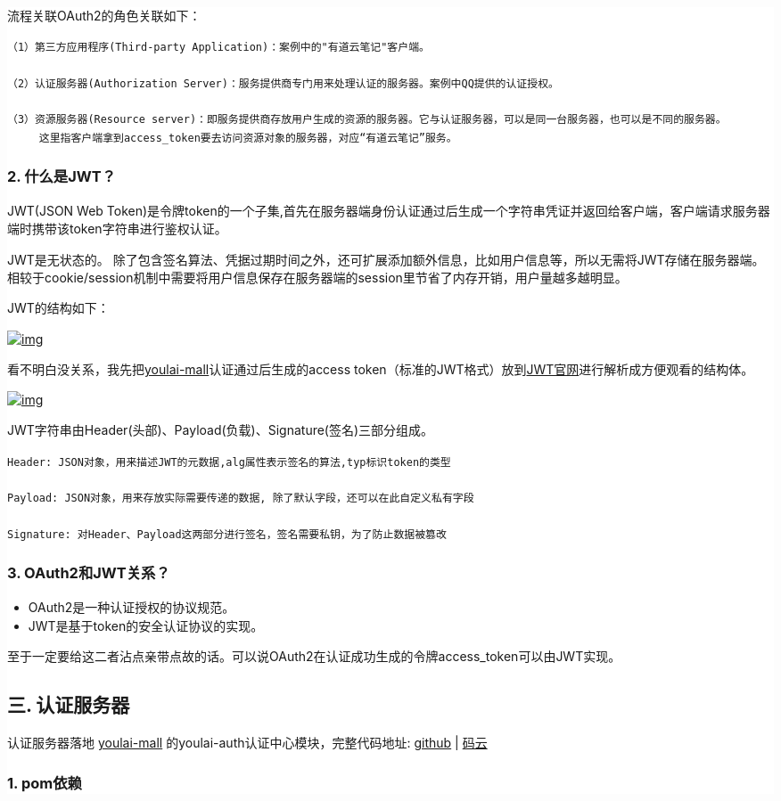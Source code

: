 流程关联OAuth2的角色关联如下：



```
（1）第三方应用程序(Third-party Application)：案例中的"有道云笔记"客户端。

（2）认证服务器(Authorization Server)：服务提供商专门用来处理认证的服务器。案例中QQ提供的认证授权。

（3）资源服务器(Resource server)：即服务提供商存放用户生成的资源的服务器。它与认证服务器，可以是同一台服务器，也可以是不同的服务器。
     这里指客户端拿到access_token要去访问资源对象的服务器，对应“有道云笔记”服务。
```

### **2. 什么是JWT？**

JWT(JSON Web Token)是令牌token的一个子集,首先在服务器端身份认证通过后生成一个字符串凭证并返回给客户端，客户端请求服务器端时携带该token字符串进行鉴权认证。

JWT是无状态的。 除了包含签名算法、凭据过期时间之外，还可扩展添加额外信息，比如用户信息等，所以无需将JWT存储在服务器端。相较于cookie/session机制中需要将用户信息保存在服务器端的session里节省了内存开销，用户量越多越明显。

JWT的结构如下：

[![img](https://i.loli.net/2020/09/19/3nfIPYcDQzm41lu.jpg)](https://i.loli.net/2020/09/19/3nfIPYcDQzm41lu.jpg)

看不明白没关系，我先把[youlai-mall](https://github.com/hxrui/youlai-mall)认证通过后生成的access token（标准的JWT格式）放到[JWT官网](https://jwt.io/)进行解析成方便观看的结构体。

[![img](https://i.loli.net/2020/09/19/8SuirOcdvGt3ACm.png)](https://i.loli.net/2020/09/19/8SuirOcdvGt3ACm.png)

JWT字符串由Header(头部)、Payload(负载)、Signature(签名)三部分组成。



```
Header: JSON对象，用来描述JWT的元数据,alg属性表示签名的算法,typ标识token的类型

Payload: JSON对象，用来存放实际需要传递的数据, 除了默认字段，还可以在此自定义私有字段

Signature: 对Header、Payload这两部分进行签名，签名需要私钥，为了防止数据被篡改
```

### **3. OAuth2和JWT关系？**

- OAuth2是一种认证授权的协议规范。
- JWT是基于token的安全认证协议的实现。

至于一定要给这二者沾点亲带点故的话。可以说OAuth2在认证成功生成的令牌access_token可以由JWT实现。

## **三. 认证服务器**

认证服务器落地 [youlai-mall](https://github.com/hxrui/youlai-mall) 的youlai-auth认证中心模块，完整代码地址:  [github](https://github.com/hxrui/youlai-mall) | [码云](https://gitee.com/youlaiteam)

### **1. pom依赖**


